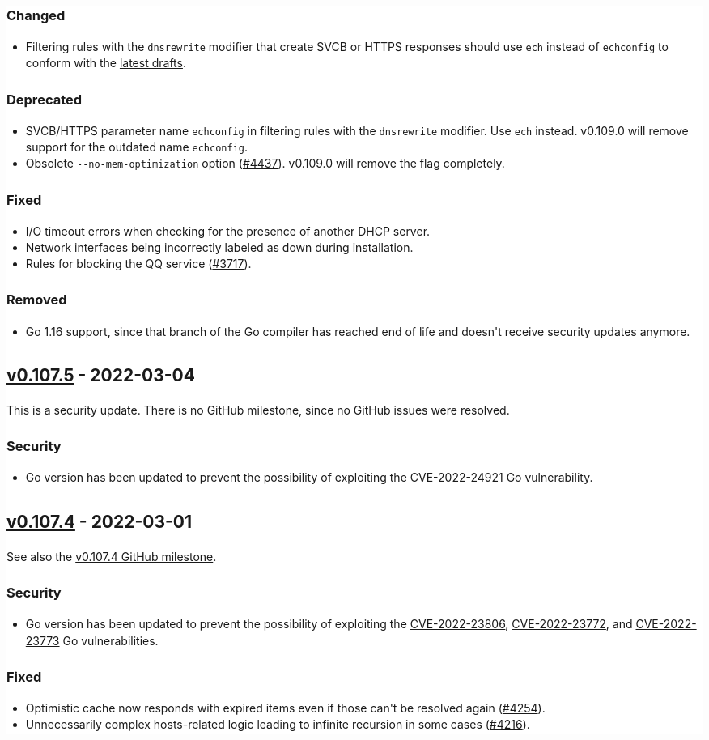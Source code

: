 ### Changed

- Filtering rules with the `dnsrewrite` modifier that create SVCB or HTTPS
  responses should use `ech` instead of `echconfig` to conform with the [latest
  drafts][svcb-draft-08].

### Deprecated

- SVCB/HTTPS parameter name `echconfig` in filtering rules with the `dnsrewrite`
  modifier.  Use `ech` instead.  v0.109.0 will remove support for the outdated
  name `echconfig`.
- Obsolete `--no-mem-optimization` option ([#4437]).  v0.109.0 will remove the
  flag completely.

### Fixed

- I/O timeout errors when checking for the presence of another DHCP server.
- Network interfaces being incorrectly labeled as down during installation.
- Rules for blocking the QQ service ([#3717]).

### Removed

- Go 1.16 support, since that branch of the Go compiler has reached end of life
  and doesn't receive security updates anymore.

[#3717]: https://github.com/AdguardTeam/AdGuardHome/issues/3717
[#4437]: https://github.com/AdguardTeam/AdGuardHome/issues/4437
[#4463]: https://github.com/AdguardTeam/AdGuardHome/issues/4463

[CVE-2022-24675]: https://www.cvedetails.com/cve/CVE-2022-24675
[CVE-2022-27536]: https://www.cvedetails.com/cve/CVE-2022-27536
[CVE-2022-28327]: https://www.cvedetails.com/cve/CVE-2022-28327
[dns-draft-02]:   https://datatracker.ietf.org/doc/html/draft-ietf-add-svcb-dns-02#section-5.1
[ms-v0.107.6]:    https://github.com/AdguardTeam/AdGuardHome/milestone/42?closed=1
[repr]:           https://reproducible-builds.org/docs/source-date-epoch/
[svcb-draft-08]:  https://www.ietf.org/archive/id/draft-ietf-dnsop-svcb-https-08.html



## [v0.107.5] - 2022-03-04

This is a security update.  There is no GitHub milestone, since no GitHub issues
were resolved.

### Security

- Go version has been updated to prevent the possibility of exploiting the
  [CVE-2022-24921] Go vulnerability.

[CVE-2022-24921]: https://www.cvedetails.com/cve/CVE-2022-24921



## [v0.107.4] - 2022-03-01

See also the [v0.107.4 GitHub milestone][ms-v0.107.4].

### Security

- Go version has been updated to prevent the possibility of exploiting the
  [CVE-2022-23806], [CVE-2022-23772], and [CVE-2022-23773] Go vulnerabilities.

### Fixed

- Optimistic cache now responds with expired items even if those can't be
  resolved again ([#4254]).
- Unnecessarily complex hosts-related logic leading to infinite recursion in
  some cases ([#4216]).


[#951]:  https://github.com/AdguardTeam/AdGuardHome/issues/951
[#1577]: https://github.com/AdguardTeam/AdGuardHome/issues/1577
[#4231]: https://github.com/AdguardTeam/AdGuardHome/issues/4231
[#4235]: https://github.com/AdguardTeam/AdGuardHome/pull/4235
[#5700]: https://github.com/AdguardTeam/AdGuardHome/issues/5700
[#5910]: https://github.com/AdguardTeam/AdGuardHome/issues/5910
[#5913]: https://github.com/AdguardTeam/AdGuardHome/issues/5913
[#5872]: https://github.com/AdguardTeam/AdGuardHome/issues/5872
[#5873]: https://github.com/AdguardTeam/AdGuardHome/issues/5873
[#5874]: https://github.com/AdguardTeam/AdGuardHome/issues/5874
[ms-v0.107.31]: https://github.com/AdguardTeam/AdGuardHome/milestone/67?closed=1
[#5716]: https://github.com/AdguardTeam/AdGuardHome/issues/5716
[go-1.19.10]:   https://groups.google.com/g/golang-announce/c/q5135a9d924/m/j0ZoAJOHAwAJ
[ms-v0.107.30]: https://github.com/AdguardTeam/AdGuardHome/milestone/66?closed=1
[#5712]: https://github.com/AdguardTeam/AdGuardHome/issues/5712
[#5721]: https://github.com/AdguardTeam/AdGuardHome/issues/5721
[#5725]: https://github.com/AdguardTeam/AdGuardHome/issues/5725
[#5752]: https://github.com/AdguardTeam/AdGuardHome/issues/5752
[ms-v0.107.29]: https://github.com/AdguardTeam/AdGuardHome/milestone/65?closed=1
[#1163]: https://github.com/AdguardTeam/AdGuardHome/issues/1163
[#1333]: https://github.com/AdguardTeam/AdGuardHome/issues/1333
[#1472]: https://github.com/AdguardTeam/AdGuardHome/issues/1472
[#3290]: https://github.com/AdguardTeam/AdGuardHome/issues/3290
[#3459]: https://github.com/AdguardTeam/AdGuardHome/issues/3459
[#4262]: https://github.com/AdguardTeam/AdGuardHome/issues/4262
[#5567]: https://github.com/AdguardTeam/AdGuardHome/issues/5567
[#5701]: https://github.com/AdguardTeam/AdGuardHome/issues/5701
[ms-v0.107.28]: https://github.com/AdguardTeam/AdGuardHome/milestone/64?closed=1
[rfc6761]:      https://www.rfc-editor.org/rfc/rfc6761
[#5584]: https://github.com/AdguardTeam/AdGuardHome/issues/5584
[#5631]: https://github.com/AdguardTeam/AdGuardHome/issues/5631
[#5639]: https://github.com/AdguardTeam/AdGuardHome/issues/5639
[go-1.19.8]:    https://groups.google.com/g/golang-announce/c/Xdv6JL9ENs8/m/OV40vnafAwAJ
[ms-v0.107.27]: https://github.com/AdguardTeam/AdGuardHome/milestone/63?closed=1
[#1472]: https://github.com/AdguardTeam/AdGuardHome/issues/1472
[#4884]: https://github.com/AdguardTeam/AdGuardHome/issues/4884
[#5270]: https://github.com/AdguardTeam/AdGuardHome/issues/5270
[#5281]: https://github.com/AdguardTeam/AdGuardHome/issues/5281
[#5373]: https://github.com/AdguardTeam/AdGuardHome/issues/5373
[#5431]: https://github.com/AdguardTeam/AdGuardHome/issues/5431
[#5439]: https://github.com/AdguardTeam/AdGuardHome/issues/5439
[#5441]: https://github.com/AdguardTeam/AdGuardHome/issues/5441
[#5442]: https://github.com/AdguardTeam/AdGuardHome/issues/5442
[#5468]: https://github.com/AdguardTeam/AdGuardHome/issues/5468
[#5515]: https://github.com/AdguardTeam/AdGuardHome/issues/5515
[go-1.19.7]:    https://groups.google.com/g/golang-announce/c/3-TpUx48iQY
[ms-v0.107.26]: https://github.com/AdguardTeam/AdGuardHome/milestone/62?closed=1
[rfc3696]:      https://datatracker.ietf.org/doc/html/rfc3696
[#5518]: https://github.com/AdguardTeam/AdGuardHome/issues/5518
[ms-v0.107.25]: https://github.com/AdguardTeam/AdGuardHome/milestone/61?closed=1
[#1717]: https://github.com/AdguardTeam/AdGuardHome/issues/1717
[#4299]: https://github.com/AdguardTeam/AdGuardHome/issues/4299
[#4939]: https://github.com/AdguardTeam/AdGuardHome/issues/4939
[#5433]: https://github.com/AdguardTeam/AdGuardHome/issues/5433
[#5479]: https://github.com/AdguardTeam/AdGuardHome/issues/5479
[go-1.19.6]:    https://groups.google.com/g/golang-announce/c/V0aBFqaFs_E
[ms-v0.107.24]: https://github.com/AdguardTeam/AdGuardHome/milestone/60?closed=1
[#5117]: https://github.com/AdguardTeam/AdGuardHome/issues/5117
[#5245]: https://github.com/AdguardTeam/AdGuardHome/issues/5245
[#5375]: https://github.com/AdguardTeam/AdGuardHome/issues/5375
[ms-v0.107.23]: https://github.com/AdguardTeam/AdGuardHome/milestone/59?closed=1
[#613]:  https://github.com/AdguardTeam/AdGuardHome/issues/613
[#5191]: https://github.com/AdguardTeam/AdGuardHome/issues/5191
[#5290]: https://github.com/AdguardTeam/AdGuardHome/issues/5290
[#5258]: https://github.com/AdguardTeam/AdGuardHome/issues/5258
[ms-v0.107.22]: https://github.com/AdguardTeam/AdGuardHome/milestone/58?closed=1
[#5238]: https://github.com/AdguardTeam/AdGuardHome/issues/5238
[#5251]: https://github.com/AdguardTeam/AdGuardHome/issues/5251
[ms-v0.107.21]: https://github.com/AdguardTeam/AdGuardHome/milestone/57?closed=1
[#4944]: https://github.com/AdguardTeam/AdGuardHome/issues/4944
[#5189]: https://github.com/AdguardTeam/AdGuardHome/issues/5189
[#5190]: https://github.com/AdguardTeam/AdGuardHome/issues/5190
[#5193]: https://github.com/AdguardTeam/AdGuardHome/issues/5193
[#5208]: https://github.com/AdguardTeam/AdGuardHome/issues/5208
[go-1.18.9]:    https://groups.google.com/g/golang-announce/c/L_3rmdT0BMU
[ms-v0.107.20]: https://github.com/AdguardTeam/AdGuardHome/milestone/56?closed=1
[#4223]: https://github.com/AdguardTeam/AdGuardHome/issues/4223
[ms-v0.107.19]: https://github.com/AdguardTeam/AdGuardHome/milestone/55?closed=1
[AdguardTeam/HostlistsRegistry#100]: https://github.com/AdguardTeam/HostlistsRegistry/pull/100
[#5089]: https://github.com/AdguardTeam/AdGuardHome/issues/5089
[ms-v0.107.18]: https://github.com/AdguardTeam/AdGuardHome/milestone/54?closed=1
[#2926]: https://github.com/AdguardTeam/AdGuardHome/issues/2926
[#3418]: https://github.com/AdguardTeam/AdGuardHome/issues/3418
[#3972]: https://github.com/AdguardTeam/AdGuardHome/issues/3972
[#4898]: https://github.com/AdguardTeam/AdGuardHome/issues/4898
[#4916]: https://github.com/AdguardTeam/AdGuardHome/issues/4916
[#4925]: https://github.com/AdguardTeam/AdGuardHome/issues/4925
[#4942]: https://github.com/AdguardTeam/AdGuardHome/issues/4942
[#4986]: https://github.com/AdguardTeam/AdGuardHome/issues/4986
[#4990]: https://github.com/AdguardTeam/AdGuardHome/issues/4990
[#4993]: https://github.com/AdguardTeam/AdGuardHome/issues/4993
[#5010]: https://github.com/AdguardTeam/AdGuardHome/issues/5010
[clientid]:     https://github.com/AdguardTeam/AdGuardHome/wiki/Clients#clientid
[go-1.18.8]:    https://groups.google.com/g/golang-announce/c/mbHY1UY3BaM
[ms-v0.107.17]: https://github.com/AdguardTeam/AdGuardHome/milestone/53?closed=1
[go-1.18.7]: https://groups.google.com/g/golang-announce/c/xtuG5faxtaU
[#3955]: https://github.com/AdguardTeam/AdGuardHome/issues/3955
[#4945]: https://github.com/AdguardTeam/AdGuardHome/issues/4945
[#4970]: https://github.com/AdguardTeam/AdGuardHome/issues/4970
[#4982]: https://github.com/AdguardTeam/AdGuardHome/issues/4982
[#4983]: https://github.com/AdguardTeam/AdGuardHome/issues/4983
[ms-v0.107.15]: https://github.com/AdguardTeam/AdGuardHome/milestone/51?closed=1
[#2993]: https://github.com/AdguardTeam/AdGuardHome/issues/2993
[#4927]: https://github.com/AdguardTeam/AdGuardHome/issues/4927
[#4930]: https://github.com/AdguardTeam/AdGuardHome/issues/4930
[CVE-2022-32175]: https://www.cvedetails.com/cve/CVE-2022-32175
[ms-v0.107.14]:   https://github.com/AdguardTeam/AdGuardHome/milestone/50?closed=1
[#4686]: https://github.com/AdguardTeam/AdGuardHome/issues/4686
[#4722]: https://github.com/AdguardTeam/AdGuardHome/issues/4722
[#4904]: https://github.com/AdguardTeam/AdGuardHome/issues/4904
[ms-v0.107.13]: https://github.com/AdguardTeam/AdGuardHome/milestone/49?closed=1
[#4337]: https://github.com/AdguardTeam/AdGuardHome/issues/4337
[#4403]: https://github.com/AdguardTeam/AdGuardHome/issues/4403
[#4535]: https://github.com/AdguardTeam/AdGuardHome/issues/4535
[#4705]: https://github.com/AdguardTeam/AdGuardHome/issues/4705
[#4745]: https://github.com/AdguardTeam/AdGuardHome/issues/4745
[#4850]: https://github.com/AdguardTeam/AdGuardHome/issues/4850
[#4863]: https://github.com/AdguardTeam/AdGuardHome/issues/4863
[#4865]: https://github.com/AdguardTeam/AdGuardHome/issues/4865
[go-1.18.6]:      https://groups.google.com/g/golang-announce/c/x49AQzIVX-s
[ms-v0.107.12]:   https://github.com/AdguardTeam/AdGuardHome/milestone/48?closed=1
[rfc-2131]:       https://datatracker.ietf.org/doc/html/rfc2131
[wiki-dhcp-opts]: https://github.com/adguardTeam/adGuardHome/wiki/DHCP#config-4
[#4795]: https://github.com/AdguardTeam/AdGuardHome/issues/4795
[#4846]: https://github.com/AdguardTeam/AdGuardHome/issues/4846
[ms-v0.107.11]: https://github.com/AdguardTeam/AdGuardHome/milestone/47?closed=1
[#4342]: https://github.com/AdguardTeam/AdGuardHome/issues/4342
[#4358]: https://github.com/AdguardTeam/AdGuardHome/issues/4358
[#4670]: https://github.com/AdguardTeam/AdGuardHome/issues/4670
[#4836]: https://github.com/AdguardTeam/AdGuardHome/issues/4836
[#4843]: https://github.com/AdguardTeam/AdGuardHome/issues/4843
[ddr-draft]:    https://datatracker.ietf.org/doc/html/draft-ietf-add-ddr-08
[ms-v0.107.10]: https://github.com/AdguardTeam/AdGuardHome/milestone/46?closed=1
[#3057]: https://github.com/AdguardTeam/AdGuardHome/issues/3057
[#4517]: https://github.com/AdguardTeam/AdGuardHome/issues/4517
[#4775]: https://github.com/AdguardTeam/AdGuardHome/issues/4775
[#4776]: https://github.com/AdguardTeam/AdGuardHome/issues/4776
[#4782]: https://github.com/AdguardTeam/AdGuardHome/issues/4782
[#4836]: https://github.com/AdguardTeam/AdGuardHome/issues/4836
[go-1.18.5]:   https://groups.google.com/g/golang-announce/c/YqYYG87xB10
[ms-v0.107.9]: https://github.com/AdguardTeam/AdGuardHome/milestone/45?closed=1
[#4219]: https://github.com/AdguardTeam/AdGuardHome/issues/4219
[#4677]: https://github.com/AdguardTeam/AdGuardHome/issues/4677
[#4683]: https://github.com/AdguardTeam/AdGuardHome/issues/4683
[#4698]: https://github.com/AdguardTeam/AdGuardHome/issues/4698
[#4699]: https://github.com/AdguardTeam/AdGuardHome/issues/4699
[go-1.17.12]:  https://groups.google.com/g/golang-announce/c/nqrv9fbR0zE
[ms-v0.107.8]: https://github.com/AdguardTeam/AdGuardHome/milestone/44?closed=1
[#1730]: https://github.com/AdguardTeam/AdGuardHome/issues/1730
[#3020]: https://github.com/AdguardTeam/AdGuardHome/issues/3020
[#3142]: https://github.com/AdguardTeam/AdGuardHome/issues/3142
[#3157]: https://github.com/AdguardTeam/AdGuardHome/issues/3157
[#3367]: https://github.com/AdguardTeam/AdGuardHome/issues/3367
[#3381]: https://github.com/AdguardTeam/AdGuardHome/issues/3381
[#3503]: https://github.com/AdguardTeam/AdGuardHome/issues/3503
[#3597]: https://github.com/AdguardTeam/AdGuardHome/issues/3597
[#3978]: https://github.com/AdguardTeam/AdGuardHome/issues/3978
[#4166]: https://github.com/AdguardTeam/AdGuardHome/issues/4166
[#4213]: https://github.com/AdguardTeam/AdGuardHome/issues/4213
[#4221]: https://github.com/AdguardTeam/AdGuardHome/issues/4221
[#4238]: https://github.com/AdguardTeam/AdGuardHome/issues/4238
[#4273]: https://github.com/AdguardTeam/AdGuardHome/issues/4273
[#4276]: https://github.com/AdguardTeam/AdGuardHome/issues/4276
[#4480]: https://github.com/AdguardTeam/AdGuardHome/issues/4480
[#4499]: https://github.com/AdguardTeam/AdGuardHome/issues/4499
[#4503]: https://github.com/AdguardTeam/AdGuardHome/issues/4503
[#4533]: https://github.com/AdguardTeam/AdGuardHome/issues/4533
[#4542]: https://github.com/AdguardTeam/AdGuardHome/issues/4542
[#4591]: https://github.com/AdguardTeam/AdGuardHome/issues/4591
[#4592]: https://github.com/AdguardTeam/AdGuardHome/issues/4592
[CVE-2022-29526]: https://www.cvedetails.com/cve/CVE-2022-29526
[CVE-2022-29804]: https://www.cvedetails.com/cve/CVE-2022-29804
[CVE-2022-30580]: https://www.cvedetails.com/cve/CVE-2022-30580
[CVE-2022-30629]: https://www.cvedetails.com/cve/CVE-2022-30629
[CVE-2022-30634]: https://www.cvedetails.com/cve/CVE-2022-30634
[ms-v0.107.7]:    https://github.com/AdguardTeam/AdGuardHome/milestone/43?closed=1
[rfc-9250]:       https://datatracker.ietf.org/doc/html/rfc9250
[#4216]: https://github.com/AdguardTeam/AdGuardHome/issues/4216
[#4254]: https://github.com/AdguardTeam/AdGuardHome/issues/4254
[CVE-2022-23772]: https://www.cvedetails.com/cve/CVE-2022-23772
[CVE-2022-23773]: https://www.cvedetails.com/cve/CVE-2022-23773
[CVE-2022-23806]: https://www.cvedetails.com/cve/CVE-2022-23806
[ms-v0.107.4]:    https://github.com/AdguardTeam/AdGuardHome/milestone/41?closed=1
[#4074]: https://github.com/AdguardTeam/AdGuardHome/issues/4074
[#4079]: https://github.com/AdguardTeam/AdGuardHome/issues/4079
[#4095]: https://github.com/AdguardTeam/AdGuardHome/issues/4095
[#4120]: https://github.com/AdguardTeam/AdGuardHome/issues/4120
[#4133]: https://github.com/AdguardTeam/AdGuardHome/issues/4133
[ms-v0.107.3]: https://github.com/AdguardTeam/AdGuardHome/milestone/40?closed=1
[#4042]: https://github.com/AdguardTeam/AdGuardHome/issues/4042
[ms-v0.107.2]: https://github.com/AdguardTeam/AdGuardHome/milestone/38?closed=1
[#3868]: https://github.com/AdguardTeam/AdGuardHome/issues/3868
[#3975]: https://github.com/AdguardTeam/AdGuardHome/issues/3975
[#3987]: https://github.com/AdguardTeam/AdGuardHome/issues/3987
[#3998]: https://github.com/AdguardTeam/AdGuardHome/issues/3998
[#4008]: https://github.com/AdguardTeam/AdGuardHome/issues/4008
[#4016]: https://github.com/AdguardTeam/AdGuardHome/issues/4016
[#4027]: https://github.com/AdguardTeam/AdGuardHome/issues/4027
[ms-v0.107.1]: https://github.com/AdguardTeam/AdGuardHome/milestone/37?closed=1
[#1381]: https://github.com/AdguardTeam/AdGuardHome/issues/1381
[#1558]: https://github.com/AdguardTeam/AdGuardHome/issues/1558
[#1691]: https://github.com/AdguardTeam/AdGuardHome/issues/1691
[#1898]: https://github.com/AdguardTeam/AdGuardHome/issues/1898
[#1992]: https://github.com/AdguardTeam/AdGuardHome/issues/1992
[#2141]: https://github.com/AdguardTeam/AdGuardHome/issues/2141
[#2145]: https://github.com/AdguardTeam/AdGuardHome/issues/2145
[#2280]: https://github.com/AdguardTeam/AdGuardHome/issues/2280
[#2439]: https://github.com/AdguardTeam/AdGuardHome/issues/2439
[#2441]: https://github.com/AdguardTeam/AdGuardHome/issues/2441
[#2443]: https://github.com/AdguardTeam/AdGuardHome/issues/2443
[#2504]: https://github.com/AdguardTeam/AdGuardHome/issues/2504
[#2624]: https://github.com/AdguardTeam/AdGuardHome/issues/2624
[#2763]: https://github.com/AdguardTeam/AdGuardHome/issues/2763
[#2799]: https://github.com/AdguardTeam/AdGuardHome/issues/2799
[#2807]: https://github.com/AdguardTeam/AdGuardHome/issues/2807
[#3012]: https://github.com/AdguardTeam/AdGuardHome/issues/3012
[#3013]: https://github.com/AdguardTeam/AdGuardHome/issues/3013
[#3136]: https://github.com/AdguardTeam/AdGuardHome/issues/3136
[#3162]: https://github.com/AdguardTeam/AdGuardHome/issues/3162
[#3166]: https://github.com/AdguardTeam/AdGuardHome/issues/3166
[#3172]: https://github.com/AdguardTeam/AdGuardHome/issues/3172
[#3175]: https://github.com/AdguardTeam/AdGuardHome/issues/3175
[#3184]: https://github.com/AdguardTeam/AdGuardHome/issues/3184
[#3185]: https://github.com/AdguardTeam/AdGuardHome/issues/3185
[#3186]: https://github.com/AdguardTeam/AdGuardHome/issues/3186
[#3194]: https://github.com/AdguardTeam/AdGuardHome/issues/3194
[#3198]: https://github.com/AdguardTeam/AdGuardHome/issues/3198
[#3217]: https://github.com/AdguardTeam/AdGuardHome/issues/3217
[#3225]: https://github.com/AdguardTeam/AdGuardHome/issues/3225
[#3226]: https://github.com/AdguardTeam/AdGuardHome/issues/3226
[#3256]: https://github.com/AdguardTeam/AdGuardHome/issues/3256
[#3257]: https://github.com/AdguardTeam/AdGuardHome/issues/3257
[#3289]: https://github.com/AdguardTeam/AdGuardHome/issues/3289
[#3335]: https://github.com/AdguardTeam/AdGuardHome/issues/3335
[#3343]: https://github.com/AdguardTeam/AdGuardHome/issues/3343
[#3351]: https://github.com/AdguardTeam/AdGuardHome/issues/3351
[#3371]: https://github.com/AdguardTeam/AdGuardHome/issues/3371
[#3372]: https://github.com/AdguardTeam/AdGuardHome/issues/3372
[#3417]: https://github.com/AdguardTeam/AdGuardHome/issues/3417
[#3419]: https://github.com/AdguardTeam/AdGuardHome/issues/3419
[#3435]: https://github.com/AdguardTeam/AdGuardHome/issues/3435
[#3437]: https://github.com/AdguardTeam/AdGuardHome/issues/3437
[#3443]: https://github.com/AdguardTeam/AdGuardHome/issues/3443
[#3450]: https://github.com/AdguardTeam/AdGuardHome/issues/3450
[#3457]: https://github.com/AdguardTeam/AdGuardHome/issues/3457
[#3506]: https://github.com/AdguardTeam/AdGuardHome/issues/3506
[#3529]: https://github.com/AdguardTeam/AdGuardHome/issues/3529
[#3538]: https://github.com/AdguardTeam/AdGuardHome/issues/3538
[#3551]: https://github.com/AdguardTeam/AdGuardHome/issues/3551
[#3558]: https://github.com/AdguardTeam/AdGuardHome/issues/3558
[#3564]: https://github.com/AdguardTeam/AdGuardHome/issues/3564
[#3567]: https://github.com/AdguardTeam/AdGuardHome/issues/3567
[#3568]: https://github.com/AdguardTeam/AdGuardHome/issues/3568
[#3579]: https://github.com/AdguardTeam/AdGuardHome/issues/3579
[#3607]: https://github.com/AdguardTeam/AdGuardHome/issues/3607
[#3638]: https://github.com/AdguardTeam/AdGuardHome/issues/3638
[#3655]: https://github.com/AdguardTeam/AdGuardHome/issues/3655
[#3707]: https://github.com/AdguardTeam/AdGuardHome/issues/3707
[#3737]: https://github.com/AdguardTeam/AdGuardHome/issues/3737
[#3744]: https://github.com/AdguardTeam/AdGuardHome/issues/3744
[#3772]: https://github.com/AdguardTeam/AdGuardHome/issues/3772
[#3778]: https://github.com/AdguardTeam/AdGuardHome/issues/3778
[#3815]: https://github.com/AdguardTeam/AdGuardHome/issues/3815
[#3835]: https://github.com/AdguardTeam/AdGuardHome/issues/3835
[#3887]: https://github.com/AdguardTeam/AdGuardHome/issues/3887
[#3890]: https://github.com/AdguardTeam/AdGuardHome/issues/3890
[#3904]: https://github.com/AdguardTeam/AdGuardHome/issues/3904
[#3933]: https://github.com/AdguardTeam/AdGuardHome/pull/3933
[ms-v0.107.0]: https://github.com/AdguardTeam/AdGuardHome/milestone/23?closed=1
[rfc-9000]:    https://datatracker.ietf.org/doc/html/rfc9000
[#2462]: https://github.com/AdguardTeam/AdGuardHome/issues/2462
[#2542]: https://github.com/AdguardTeam/AdGuardHome/issues/2542
[#2875]: https://github.com/AdguardTeam/AdGuardHome/issues/2875
[#3053]: https://github.com/AdguardTeam/AdGuardHome/issues/3053
[#3064]: https://github.com/AdguardTeam/AdGuardHome/issues/3064
[#3107]: https://github.com/AdguardTeam/AdGuardHome/issues/3107
[#3115]: https://github.com/AdguardTeam/AdGuardHome/issues/3115
[#3127]: https://github.com/AdguardTeam/AdGuardHome/issues/3127
[ms-v0.106.3]: https://github.com/AdguardTeam/AdGuardHome/milestone/35?closed=1
[#3056]: https://github.com/AdguardTeam/AdGuardHome/issues/3056
[ms-v0.106.2]: https://github.com/AdguardTeam/AdGuardHome/milestone/34?closed=1
[#3022]: https://github.com/AdguardTeam/AdGuardHome/issues/3022
[#3027]: https://github.com/AdguardTeam/AdGuardHome/issues/3027
[#3028]: https://github.com/AdguardTeam/AdGuardHome/issues/3028
[ms-v0.106.1]: https://github.com/AdguardTeam/AdGuardHome/milestone/33?closed=1
[#1273]: https://github.com/AdguardTeam/AdGuardHome/issues/1273
[#1401]: https://github.com/AdguardTeam/AdGuardHome/issues/1401
[#1947]: https://github.com/AdguardTeam/AdGuardHome/issues/1947
[#2385]: https://github.com/AdguardTeam/AdGuardHome/issues/2385
[#2393]: https://github.com/AdguardTeam/AdGuardHome/issues/2393
[#2412]: https://github.com/AdguardTeam/AdGuardHome/issues/2412
[#2416]: https://github.com/AdguardTeam/AdGuardHome/issues/2416
[#2498]: https://github.com/AdguardTeam/AdGuardHome/issues/2498
[#2533]: https://github.com/AdguardTeam/AdGuardHome/issues/2533
[#2541]: https://github.com/AdguardTeam/AdGuardHome/issues/2541
[#2704]: https://github.com/AdguardTeam/AdGuardHome/issues/2704
[#2723]: https://github.com/AdguardTeam/AdGuardHome/issues/2723
[#2824]: https://github.com/AdguardTeam/AdGuardHome/issues/2824
[#2826]: https://github.com/AdguardTeam/AdGuardHome/issues/2826
[#2828]: https://github.com/AdguardTeam/AdGuardHome/issues/2828
[#2835]: https://github.com/AdguardTeam/AdGuardHome/issues/2835
[#2838]: https://github.com/AdguardTeam/AdGuardHome/issues/2838
[#2843]: https://github.com/AdguardTeam/AdGuardHome/issues/2843
[#2889]: https://github.com/AdguardTeam/AdGuardHome/issues/2889
[#2923]: https://github.com/AdguardTeam/AdGuardHome/issues/2923
[#2927]: https://github.com/AdguardTeam/AdGuardHome/issues/2927
[#2934]: https://github.com/AdguardTeam/AdGuardHome/issues/2934
[#2945]: https://github.com/AdguardTeam/AdGuardHome/issues/2945
[#2947]: https://github.com/AdguardTeam/AdGuardHome/issues/2947
[#2952]: https://github.com/AdguardTeam/AdGuardHome/issues/2952
[#2954]: https://github.com/AdguardTeam/AdGuardHome/issues/2954
[#2961]: https://github.com/AdguardTeam/AdGuardHome/issues/2961
[#2981]: https://github.com/AdguardTeam/AdGuardHome/issues/2981
[#2994]: https://github.com/AdguardTeam/AdGuardHome/issues/2994
[doq-draft-02]: https://tools.ietf.org/html/draft-ietf-dprive-dnsoquic-02
[ms-v0.106.0]:  https://github.com/AdguardTeam/AdGuardHome/milestone/26?closed=1
[#2470]: https://github.com/AdguardTeam/AdGuardHome/issues/2470
[#2582]: https://github.com/AdguardTeam/AdGuardHome/issues/2582
[#2600]: https://github.com/AdguardTeam/AdGuardHome/issues/2600
[#2674]: https://github.com/AdguardTeam/AdGuardHome/issues/2674
[#2681]: https://github.com/AdguardTeam/AdGuardHome/issues/2681
[#2688]: https://github.com/AdguardTeam/AdGuardHome/issues/2688
[#2692]: https://github.com/AdguardTeam/AdGuardHome/issues/2692
[#2757]: https://github.com/AdguardTeam/AdGuardHome/issues/2757
[ms-v0.105.2]: https://github.com/AdguardTeam/AdGuardHome/milestone/32?closed=1
[#2641]: https://github.com/AdguardTeam/AdGuardHome/issues/2641
[#2653]: https://github.com/AdguardTeam/AdGuardHome/issues/2653
[#2658]: https://github.com/AdguardTeam/AdGuardHome/issues/2658
[#2662]: https://github.com/AdguardTeam/AdGuardHome/issues/2662
[#2663]: https://github.com/AdguardTeam/AdGuardHome/issues/2663
[#2664]: https://github.com/AdguardTeam/AdGuardHome/issues/2664
[#2666]: https://github.com/AdguardTeam/AdGuardHome/issues/2666
[#2667]: https://github.com/AdguardTeam/AdGuardHome/issues/2667
[#2671]: https://github.com/AdguardTeam/AdGuardHome/issues/2671
[#2675]: https://github.com/AdguardTeam/AdGuardHome/issues/2675
[#2678]: https://github.com/AdguardTeam/AdGuardHome/issues/2678
[#2682]: https://github.com/AdguardTeam/AdGuardHome/issues/2682
[ms-v0.105.1]: https://github.com/AdguardTeam/AdGuardHome/milestone/31?closed=1
[#1361]: https://github.com/AdguardTeam/AdGuardHome/issues/1361
[#1383]: https://github.com/AdguardTeam/AdGuardHome/issues/1383
[#2102]: https://github.com/AdguardTeam/AdGuardHome/issues/2102
[#2179]: https://github.com/AdguardTeam/AdGuardHome/issues/2179
[#2224]: https://github.com/AdguardTeam/AdGuardHome/issues/2224
[#2225]: https://github.com/AdguardTeam/AdGuardHome/issues/2225
[#2231]: https://github.com/AdguardTeam/AdGuardHome/issues/2231
[#2271]: https://github.com/AdguardTeam/AdGuardHome/issues/2271
[#2276]: https://github.com/AdguardTeam/AdGuardHome/issues/2276
[#2293]: https://github.com/AdguardTeam/AdGuardHome/issues/2293
[#2297]: https://github.com/AdguardTeam/AdGuardHome/issues/2297
[#2302]: https://github.com/AdguardTeam/AdGuardHome/issues/2302
[#2304]: https://github.com/AdguardTeam/AdGuardHome/issues/2304
[#2305]: https://github.com/AdguardTeam/AdGuardHome/issues/2305
[#2306]: https://github.com/AdguardTeam/AdGuardHome/issues/2306
[#2337]: https://github.com/AdguardTeam/AdGuardHome/issues/2337
[#2343]: https://github.com/AdguardTeam/AdGuardHome/issues/2343
[#2345]: https://github.com/AdguardTeam/AdGuardHome/issues/2345
[#2355]: https://github.com/AdguardTeam/AdGuardHome/issues/2355
[#2358]: https://github.com/AdguardTeam/AdGuardHome/issues/2358
[#2391]: https://github.com/AdguardTeam/AdGuardHome/issues/2391
[#2394]: https://github.com/AdguardTeam/AdGuardHome/issues/2394
[#2401]: https://github.com/AdguardTeam/AdGuardHome/issues/2401
[#2459]: https://github.com/AdguardTeam/AdGuardHome/issues/2459
[#2484]: https://github.com/AdguardTeam/AdGuardHome/issues/2484
[#2508]: https://github.com/AdguardTeam/AdGuardHome/issues/2508
[#2509]: https://github.com/AdguardTeam/AdGuardHome/issues/2509
[#2552]: https://github.com/AdguardTeam/AdGuardHome/issues/2552
[#2589]: https://github.com/AdguardTeam/AdGuardHome/issues/2589
[#2630]: https://github.com/AdguardTeam/AdGuardHome/issues/2630
[#2639]: https://github.com/AdguardTeam/AdGuardHome/issues/2639
[#2646]: https://github.com/AdguardTeam/AdGuardHome/issues/2646
[ms-v0.105.0]: https://github.com/AdguardTeam/AdGuardHome/milestone/27?closed=1
[#2336]: https://github.com/AdguardTeam/AdGuardHome/issues/2336
[ms-v0.104.3]: https://github.com/AdguardTeam/AdGuardHome/milestone/30?closed=1
[#2273]: https://github.com/AdguardTeam/AdGuardHome/issues/2273
[#2294]: https://github.com/AdguardTeam/AdGuardHome/issues/2294
[#2295]: https://github.com/AdguardTeam/AdGuardHome/issues/2295
[#2301]: https://github.com/AdguardTeam/AdGuardHome/issues/2301
[#2324]: https://github.com/AdguardTeam/AdGuardHome/issues/2324
[#2325]: https://github.com/AdguardTeam/AdGuardHome/issues/2325
[ms-v0.104.2]: https://github.com/AdguardTeam/AdGuardHome/milestone/28?closed=1
[Unreleased]: https://github.com/AdguardTeam/AdGuardHome/compare/v0.107.32...HEAD
[v0.107.32]:  https://github.com/AdguardTeam/AdGuardHome/compare/v0.107.31...v0.107.32
[v0.107.31]:  https://github.com/AdguardTeam/AdGuardHome/compare/v0.107.30...v0.107.31
[v0.107.30]:  https://github.com/AdguardTeam/AdGuardHome/compare/v0.107.29...v0.107.30
[v0.107.29]:  https://github.com/AdguardTeam/AdGuardHome/compare/v0.107.28...v0.107.29
[v0.107.28]:  https://github.com/AdguardTeam/AdGuardHome/compare/v0.107.27...v0.107.28
[v0.107.27]:  https://github.com/AdguardTeam/AdGuardHome/compare/v0.107.26...v0.107.27
[v0.107.26]:  https://github.com/AdguardTeam/AdGuardHome/compare/v0.107.25...v0.107.26
[v0.107.25]:  https://github.com/AdguardTeam/AdGuardHome/compare/v0.107.24...v0.107.25
[v0.107.24]:  https://github.com/AdguardTeam/AdGuardHome/compare/v0.107.23...v0.107.24
[v0.107.23]:  https://github.com/AdguardTeam/AdGuardHome/compare/v0.107.22...v0.107.23
[v0.107.22]:  https://github.com/AdguardTeam/AdGuardHome/compare/v0.107.21...v0.107.22
[v0.107.21]:  https://github.com/AdguardTeam/AdGuardHome/compare/v0.107.20...v0.107.21
[v0.107.20]:  https://github.com/AdguardTeam/AdGuardHome/compare/v0.107.19...v0.107.20
[v0.107.19]:  https://github.com/AdguardTeam/AdGuardHome/compare/v0.107.18...v0.107.19
[v0.107.18]:  https://github.com/AdguardTeam/AdGuardHome/compare/v0.107.17...v0.107.18
[v0.107.17]:  https://github.com/AdguardTeam/AdGuardHome/compare/v0.107.16...v0.107.17
[v0.107.16]:  https://github.com/AdguardTeam/AdGuardHome/compare/v0.107.15...v0.107.16
[v0.107.15]:  https://github.com/AdguardTeam/AdGuardHome/compare/v0.107.14...v0.107.15
[v0.107.14]:  https://github.com/AdguardTeam/AdGuardHome/compare/v0.107.13...v0.107.14
[v0.107.13]:  https://github.com/AdguardTeam/AdGuardHome/compare/v0.107.12...v0.107.13
[v0.107.12]:  https://github.com/AdguardTeam/AdGuardHome/compare/v0.107.11...v0.107.12
[v0.107.11]:  https://github.com/AdguardTeam/AdGuardHome/compare/v0.107.10...v0.107.11
[v0.107.10]:  https://github.com/AdguardTeam/AdGuardHome/compare/v0.107.9...v0.107.10
[v0.107.9]:   https://github.com/AdguardTeam/AdGuardHome/compare/v0.107.8...v0.107.9
[v0.107.8]:   https://github.com/AdguardTeam/AdGuardHome/compare/v0.107.7...v0.107.8
[v0.107.7]:   https://github.com/AdguardTeam/AdGuardHome/compare/v0.107.6...v0.107.7
[v0.107.6]:   https://github.com/AdguardTeam/AdGuardHome/compare/v0.107.5...v0.107.6
[v0.107.5]:   https://github.com/AdguardTeam/AdGuardHome/compare/v0.107.4...v0.107.5
[v0.107.4]:   https://github.com/AdguardTeam/AdGuardHome/compare/v0.107.3...v0.107.4
[v0.107.3]:   https://github.com/AdguardTeam/AdGuardHome/compare/v0.107.2...v0.107.3
[v0.107.2]:   https://github.com/AdguardTeam/AdGuardHome/compare/v0.107.1...v0.107.2
[v0.107.1]:   https://github.com/AdguardTeam/AdGuardHome/compare/v0.107.0...v0.107.1
[v0.107.0]:   https://github.com/AdguardTeam/AdGuardHome/compare/v0.106.3...v0.107.0
[v0.106.3]:   https://github.com/AdguardTeam/AdGuardHome/compare/v0.106.2...v0.106.3
[v0.106.2]:   https://github.com/AdguardTeam/AdGuardHome/compare/v0.106.1...v0.106.2
[v0.106.1]:   https://github.com/AdguardTeam/AdGuardHome/compare/v0.106.0...v0.106.1
[v0.106.0]:   https://github.com/AdguardTeam/AdGuardHome/compare/v0.105.2...v0.106.0
[v0.105.2]:   https://github.com/AdguardTeam/AdGuardHome/compare/v0.105.1...v0.105.2
[v0.105.1]:   https://github.com/AdguardTeam/AdGuardHome/compare/v0.105.0...v0.105.1
[v0.105.0]:   https://github.com/AdguardTeam/AdGuardHome/compare/v0.104.3...v0.105.0
[v0.104.3]:   https://github.com/AdguardTeam/AdGuardHome/compare/v0.104.2...v0.104.3
[v0.104.2]:   https://github.com/AdguardTeam/AdGuardHome/compare/v0.104.1...v0.104.2